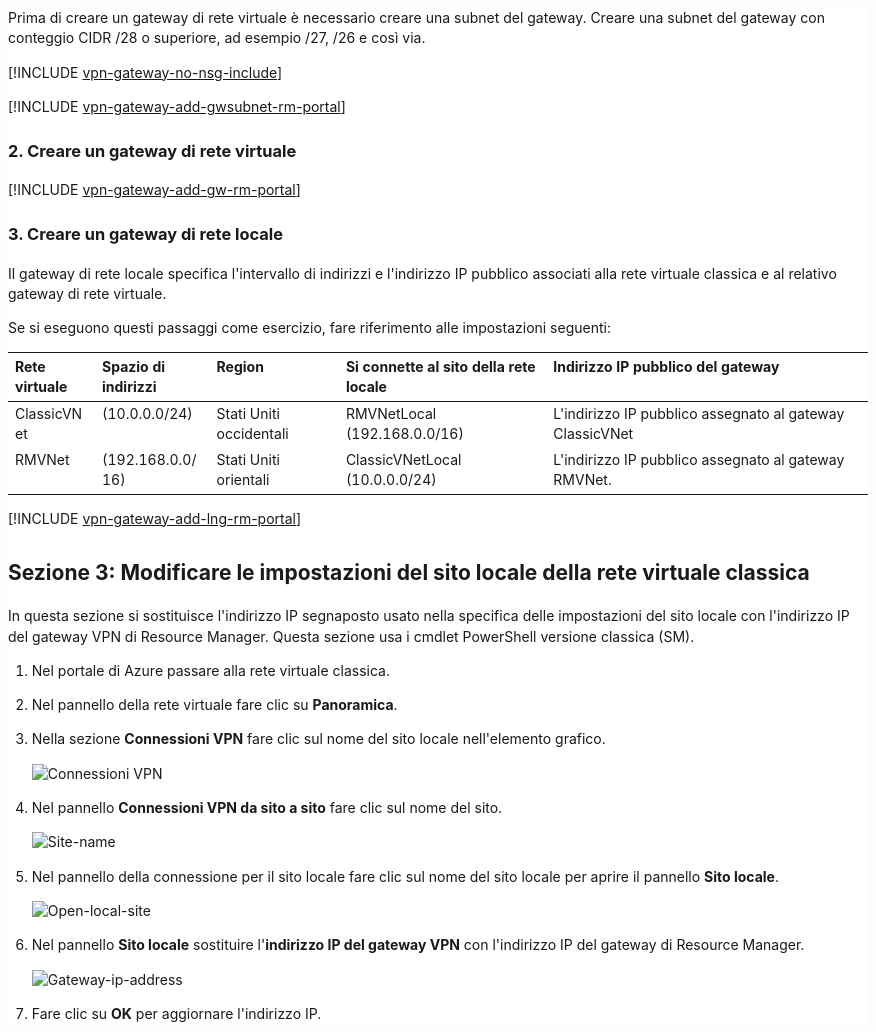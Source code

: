 Prima di creare un gateway di rete virtuale è necessario creare una subnet del gateway. Creare una subnet del gateway con conteggio CIDR /28 o superiore, ad esempio /27, /26 e così via.

[!INCLUDE [vpn-gateway-no-nsg-include](../../includes/vpn-gateway-no-nsg-include.md)]

[!INCLUDE [vpn-gateway-add-gwsubnet-rm-portal](../../includes/vpn-gateway-add-gwsubnet-rm-portal-include.md)]

### <a name="creategw"></a>2. Creare un gateway di rete virtuale

[!INCLUDE [vpn-gateway-add-gw-rm-portal](../../includes/vpn-gateway-add-gw-rm-portal-include.md)]

### <a name="createlng"></a>3. Creare un gateway di rete locale

Il gateway di rete locale specifica l'intervallo di indirizzi e l'indirizzo IP pubblico associati alla rete virtuale classica e al relativo gateway di rete virtuale.

Se si eseguono questi passaggi come esercizio, fare riferimento alle impostazioni seguenti:

| Rete virtuale | Spazio di indirizzi | Region | Si connette al sito della rete locale |Indirizzo IP pubblico del gateway|
|:--- |:--- |:--- |:--- |:--- |
| ClassicVNet |(10.0.0.0/24) |Stati Uniti occidentali | RMVNetLocal (192.168.0.0/16) |L'indirizzo IP pubblico assegnato al gateway ClassicVNet|
| RMVNet | (192.168.0.0/16) |Stati Uniti orientali |ClassicVNetLocal (10.0.0.0/24) |L'indirizzo IP pubblico assegnato al gateway RMVNet.|

[!INCLUDE [vpn-gateway-add-lng-rm-portal](../../includes/vpn-gateway-add-lng-rm-portal-include.md)]

## <a name="modifylng"></a>Sezione 3: Modificare le impostazioni del sito locale della rete virtuale classica

In questa sezione si sostituisce l'indirizzo IP segnaposto usato nella specifica delle impostazioni del sito locale con l'indirizzo IP del gateway VPN di Resource Manager. Questa sezione usa i cmdlet PowerShell versione classica (SM).

1. Nel portale di Azure passare alla rete virtuale classica.
2. Nel pannello della rete virtuale fare clic su **Panoramica**.
3. Nella sezione **Connessioni VPN** fare clic sul nome del sito locale nell'elemento grafico.

    ![Connessioni VPN](./media/vpn-gateway-connect-different-deployment-models-portal/vpnconnections.png "Connessioni VPN")
4. Nel pannello **Connessioni VPN da sito a sito** fare clic sul nome del sito.

    ![Site-name](./media/vpn-gateway-connect-different-deployment-models-portal/sitetosite3.png "Nome del sito locale")
5. Nel pannello della connessione per il sito locale fare clic sul nome del sito locale per aprire il pannello **Sito locale**.

    ![Open-local-site](./media/vpn-gateway-connect-different-deployment-models-portal/openlocal.png "Aprire il sito locale")
6. Nel pannello **Sito locale** sostituire l'**indirizzo IP del gateway VPN** con l'indirizzo IP del gateway di Resource Manager.

    ![Gateway-ip-address](./media/vpn-gateway-connect-different-deployment-models-portal/gwipaddress.png "Indirizzo IP del gateway")
7. Fare clic su **OK** per aggiornare l'indirizzo IP.
